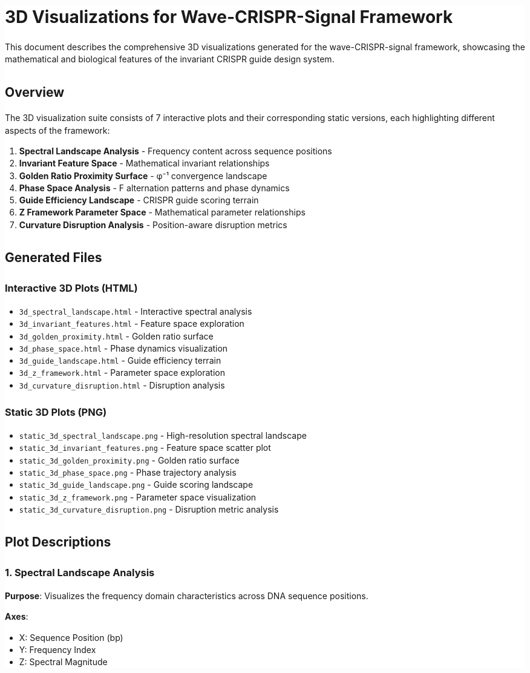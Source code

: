 # 3D Visualizations for Wave-CRISPR-Signal Framework

This document describes the comprehensive 3D visualizations generated for the wave-CRISPR-signal framework, showcasing the mathematical and biological features of the invariant CRISPR guide design system.

## Overview

The 3D visualization suite consists of 7 interactive plots and their corresponding static versions, each highlighting different aspects of the framework:

1. **Spectral Landscape Analysis** - Frequency content across sequence positions
2. **Invariant Feature Space** - Mathematical invariant relationships
3. **Golden Ratio Proximity Surface** - φ⁻¹ convergence landscape
4. **Phase Space Analysis** - F alternation patterns and phase dynamics
5. **Guide Efficiency Landscape** - CRISPR guide scoring terrain
6. **Z Framework Parameter Space** - Mathematical parameter relationships
7. **Curvature Disruption Analysis** - Position-aware disruption metrics

## Generated Files

### Interactive 3D Plots (HTML)
- `3d_spectral_landscape.html` - Interactive spectral analysis
- `3d_invariant_features.html` - Feature space exploration
- `3d_golden_proximity.html` - Golden ratio surface
- `3d_phase_space.html` - Phase dynamics visualization
- `3d_guide_landscape.html` - Guide efficiency terrain
- `3d_z_framework.html` - Parameter space exploration
- `3d_curvature_disruption.html` - Disruption analysis

### Static 3D Plots (PNG)
- `static_3d_spectral_landscape.png` - High-resolution spectral landscape
- `static_3d_invariant_features.png` - Feature space scatter plot
- `static_3d_golden_proximity.png` - Golden ratio surface
- `static_3d_phase_space.png` - Phase trajectory analysis
- `static_3d_guide_landscape.png` - Guide scoring landscape
- `static_3d_z_framework.png` - Parameter space visualization
- `static_3d_curvature_disruption.png` - Disruption metric analysis

## Plot Descriptions

### 1. Spectral Landscape Analysis
**Purpose**: Visualizes the frequency domain characteristics across DNA sequence positions.

**Axes**:
- X: Sequence Position (bp)
- Y: Frequency Index
- Z: Spectral Magnitude
